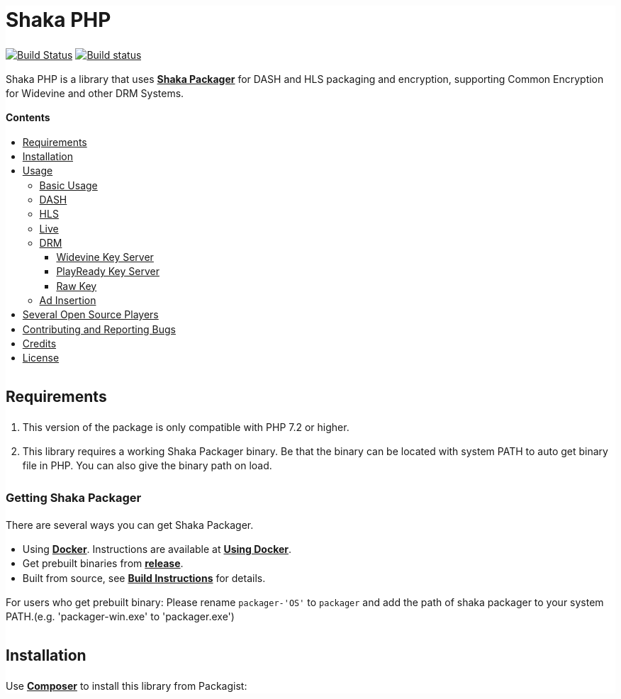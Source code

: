 # Shaka PHP
[![Build Status](https://travis-ci.org/aminyazdanpanah/shaka-php.svg?branch=master)](https://travis-ci.org/aminyazdanpanah/shaka-php)
[![Build status](https://img.shields.io/appveyor/ci/aminyazdanpanah/shaka-php/master.svg?style=flat-square&logo=appveyor)](https://ci.appveyor.com/project/aminyazdanpanah/shaka-php)

Shaka PHP is a library that uses **[Shaka Packager](https://github.com/google/shaka-packager)** for DASH and HLS packaging and encryption, supporting Common Encryption for Widevine and other DRM Systems.

**Contents**
- [Requirements](#requirements)
- [Installation](#installation)
- [Usage](#usage)
  - [Basic Usage](#basic-usage)
  - [DASH](#dash)
  - [HLS](#hls)
  - [Live](#live)
  - [DRM](#drm)
    - [Widevine Key Server](#widevine-key-server)
    - [PlayReady Key Server](#playready-key-server)
    - [Raw Key](#raw-key-server)
  - [Ad Insertion](#ad-insertion)
- [Several Open Source Players](#several-open-source-players)
- [Contributing and Reporting Bugs](#contributing-and-reporting-bugs)
- [Credits](#credits)
- [License](#license)

## Requirements
1. This version of the package is only compatible with PHP 7.2 or higher.

2. This library requires a working Shaka Packager binary. Be that the binary can be located with system PATH to auto get binary file in PHP.
You can also give the binary path on load.

### Getting Shaka Packager
There are several ways you can get Shaka Packager.
- Using **[Docker](https://www.docker.com/whatisdocker)**. Instructions are available at **[Using Docker](https://github.com/shaka-project/shaka-packager/blob/main/docs/source/docker_instructions.md)**.
- Get prebuilt binaries from **[release](https://github.com/google/shaka-packager/releases)**.
- Built from source, see **[Build Instructions](https://github.com/shaka-project/shaka-packager/blob/main/docs/source/build_instructions.md)** for details.

For users who get prebuilt binary: Please rename `packager-'OS'` to `packager` and add the path of shaka packager to your system PATH.(e.g. 'packager-win.exe' to 'packager.exe')


## Installation
Use **[Composer](https://getcomposer.org)** to install this library from Packagist:
